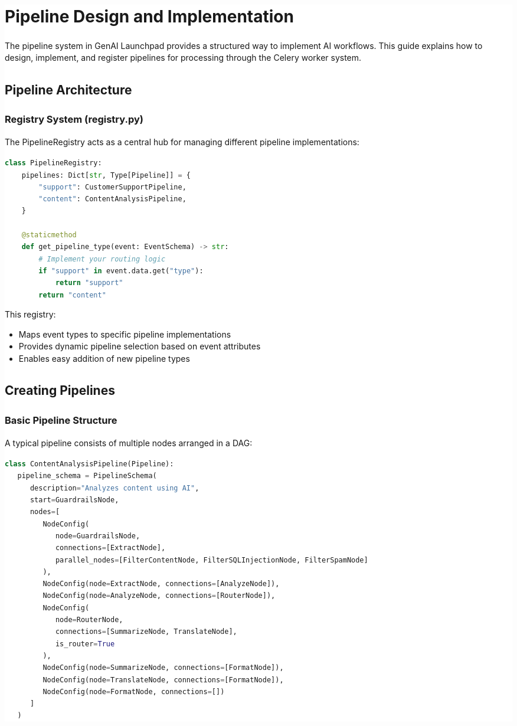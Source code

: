 # Pipeline Design and Implementation

The pipeline system in GenAI Launchpad provides a structured way to implement AI workflows. This guide explains how to design, implement, and register pipelines for processing through the Celery worker system.

## Pipeline Architecture

### Registry System (registry.py)

The PipelineRegistry acts as a central hub for managing different pipeline implementations:

```python
class PipelineRegistry:
    pipelines: Dict[str, Type[Pipeline]] = {
        "support": CustomerSupportPipeline,
        "content": ContentAnalysisPipeline,
    }

    @staticmethod
    def get_pipeline_type(event: EventSchema) -> str:
        # Implement your routing logic
        if "support" in event.data.get("type"):
            return "support"
        return "content"
```

This registry:

- Maps event types to specific pipeline implementations
- Provides dynamic pipeline selection based on event attributes
- Enables easy addition of new pipeline types

## Creating Pipelines

### Basic Pipeline Structure

A typical pipeline consists of multiple nodes arranged in a DAG:

```python
class ContentAnalysisPipeline(Pipeline):
   pipeline_schema = PipelineSchema(
      description="Analyzes content using AI",
      start=GuardrailsNode,
      nodes=[
         NodeConfig(
            node=GuardrailsNode,
            connections=[ExtractNode],
            parallel_nodes=[FilterContentNode, FilterSQLInjectionNode, FilterSpamNode]
         ),
         NodeConfig(node=ExtractNode, connections=[AnalyzeNode]),
         NodeConfig(node=AnalyzeNode, connections=[RouterNode]),
         NodeConfig(
            node=RouterNode,
            connections=[SummarizeNode, TranslateNode],
            is_router=True
         ),
         NodeConfig(node=SummarizeNode, connections=[FormatNode]),
         NodeConfig(node=TranslateNode, connections=[FormatNode]),
         NodeConfig(node=FormatNode, connections=[])
      ]
   )
```
